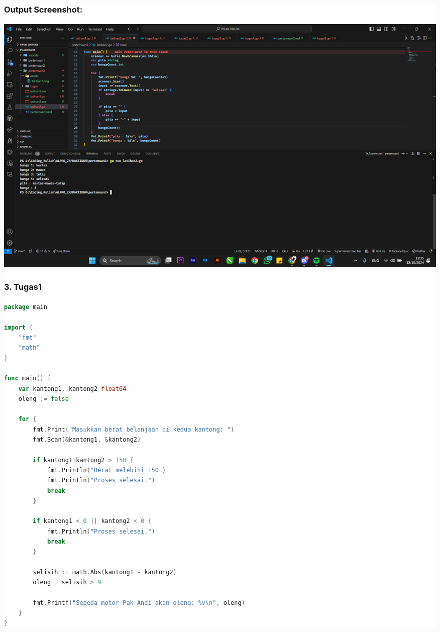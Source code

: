 ### Output Screenshot:

![latihan 2](assets/latihan2.png)

### 3. Tugas1

```go
package main

import (
	"fmt"
	"math"
)

func main() {
	var kantong1, kantong2 float64
	oleng := false

	for {
		fmt.Print("Masukkan berat belanjaan di kedua kantong: ")
		fmt.Scan(&kantong1, &kantong2)

		if kantong1+kantong2 > 150 {
			fmt.Println("Berat melebihi 150")
			fmt.Println("Proses selesai.")
			break
		}

		if kantong1 < 0 || kantong2 < 0 {
			fmt.Println("Proses selesai.")
			break
		}

		selisih := math.Abs(kantong1 - kantong2)
		oleng = selisih > 9

		fmt.Printf("Sepeda motor Pak Andi akan oleng: %v\n", oleng)
	}
}
```